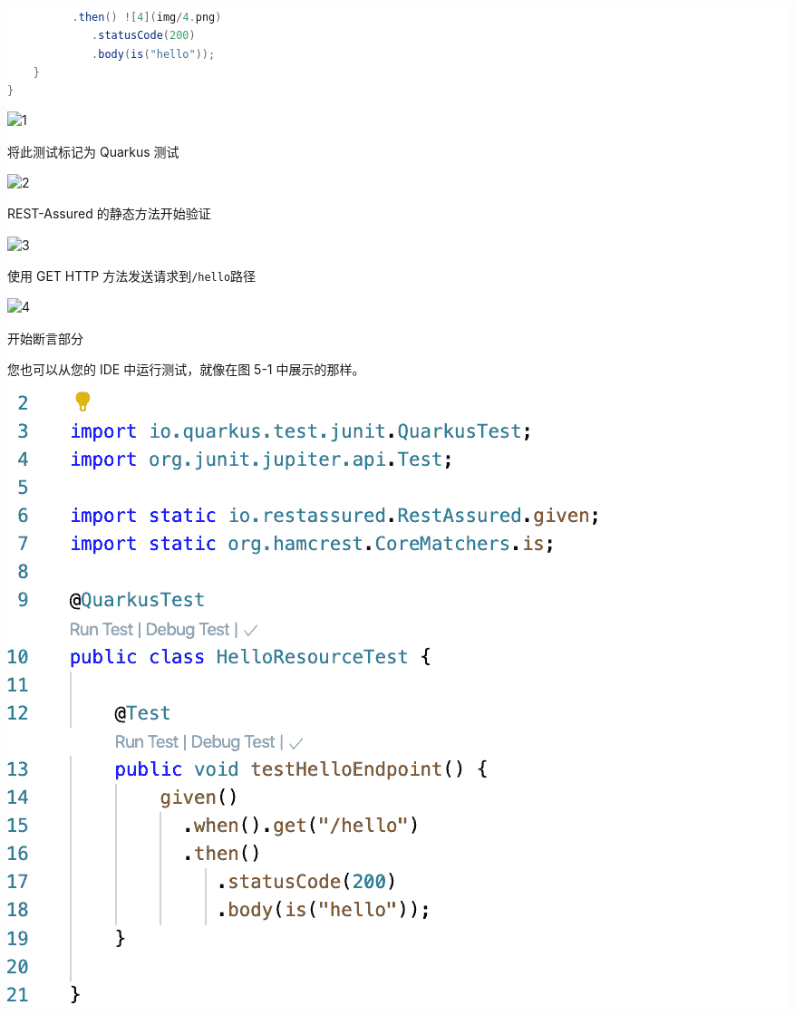 ```java
          .then() ![4](img/4.png)
             .statusCode(200)
             .body(is("hello"));
    }
}
```

![1](img/#co_programming_model_CO13-1)

将此测试标记为 Quarkus 测试

![2](img/#co_programming_model_CO13-2)

REST-Assured 的静态方法开始验证

![3](img/#co_programming_model_CO13-3)

使用 GET HTTP 方法发送请求到`/hello`路径

![4](img/#co_programming_model_CO13-4)

开始断言部分

您也可以从您的 IDE 中运行测试，就像在图 5-1 中展示的那样。

![qucb 0501](img/qucb_0501.png)

